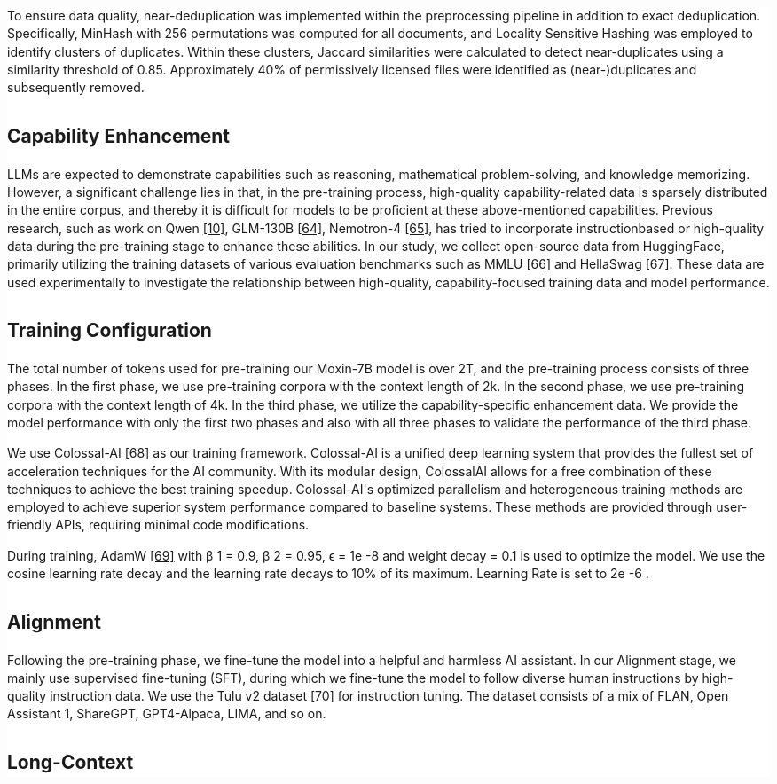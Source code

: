 To ensure data quality, near-deduplication was implemented within the preprocessing pipeline in addition to exact deduplication. Specifically, MinHash with 256 permutations was computed for all documents, and Locality Sensitive Hashing was employed to identify clusters of duplicates. Within these clusters, Jaccard similarities were calculated to detect near-duplicates using a similarity threshold of 0.85. Approximately 40% of permissively licensed files were identified as (near-)duplicates and subsequently removed.


## Capability Enhancement

LLMs are expected to demonstrate capabilities such as reasoning, mathematical problem-solving, and knowledge memorizing. However, a significant challenge lies in that, in the pre-training process, high-quality capability-related data is sparsely distributed in the entire corpus, and thereby it is difficult for models to be proficient at these above-mentioned capabilities. Previous research, such as work on Qwen [[10]](#b9), GLM-130B [[64]](#b63), Nemotron-4 [[65]](#b64), has tried to incorporate instructionbased or high-quality data during the pre-training stage to enhance these abilities. In our study, we collect open-source data from HuggingFace, primarily utilizing the training datasets of various evaluation benchmarks such as MMLU [[66]](#b65) and HellaSwag [[67]](#b66). These data are used experimentally to investigate the relationship between high-quality, capability-focused training data and model performance.


## Training Configuration

The total number of tokens used for pre-training our Moxin-7B model is over 2T, and the pre-training process consists of three phases. In the first phase, we use pre-training corpora with the context length of 2k. In the second phase, we use pre-training corpora with the context length of 4k. In the third phase, we utilize the capability-specific enhancement data. We provide the model performance with only the first two phases and also with all three phases to validate the performance of the third phase.

We use Colossal-AI [[68]](#b67) as our training framework. Colossal-AI is a unified deep learning system that provides the fullest set of acceleration techniques for the AI community. With its modular design, ColossalAI allows for a free combination of these techniques to achieve the best training speedup. Colossal-AI's optimized parallelism and heterogeneous training methods are employed to achieve superior system performance compared to baseline systems. These methods are provided through user-friendly APIs, requiring minimal code modifications.

During training, AdamW [[69]](#b68) with β 1 = 0.9, β 2 = 0.95, ϵ = 1e -8 and weight decay = 0.1 is used to optimize the model. We use the cosine learning rate decay and the learning rate decays to 10% of its maximum. Learning Rate is set to 2e -6 .


## Alignment

Following the pre-training phase, we fine-tune the model into a helpful and harmless AI assistant. In our Alignment stage, we mainly use supervised fine-tuning (SFT), during which we fine-tune the model to follow diverse human instructions by high-quality instruction data. We use the Tulu v2 dataset [[70]](#b69) for instruction tuning. The dataset consists of a mix of FLAN, Open Assistant 1, ShareGPT, GPT4-Alpaca, LIMA, and so on.


## Long-Context
